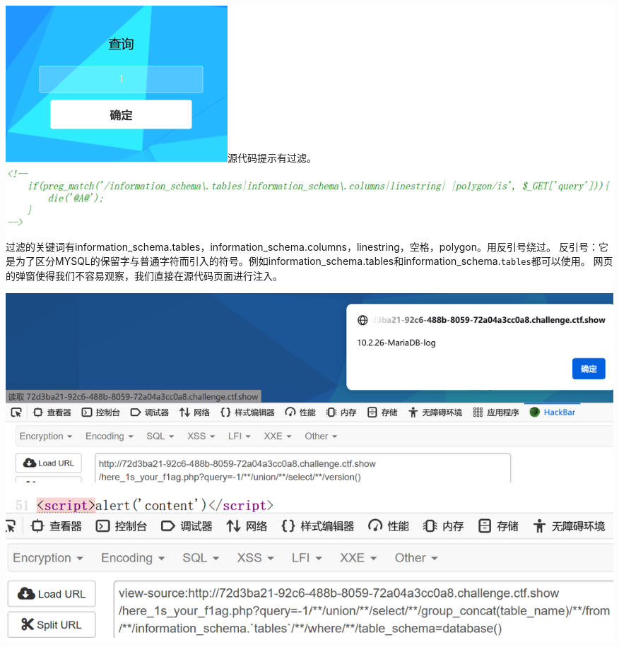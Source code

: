 <img src="assets/img/2023/11/image-20231220121620328.png" alt="image-20231220121620328" style="zoom:50%;" />源代码提示有过滤。![image-20231220130147251](assets/img/2023/11/image-20231220130147251.png)

过滤的关键词有information_schema.tables，information_schema.columns，linestring，空格，polygon。用反引号绕过。
反引号：它是为了区分MYSQL的保留字与普通字符而引入的符号。例如information_schema.tables和information_schema.`tables`都可以使用。
网页的弹窗使得我们不容易观察，我们直接在源代码页面进行注入。

![image-20231220125335147](assets/img/2023/11/image-20231220125335147.png)

![image-20231220130650758](assets/img/2023/11/image-20231220130650758.png)
